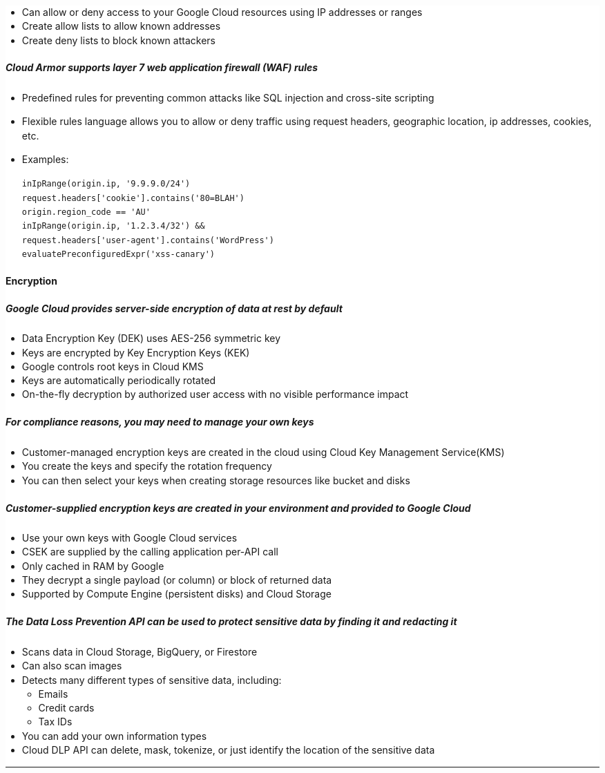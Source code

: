 + Can allow or deny access to your Google Cloud resources using IP addresses or ranges
+ Create allow lists to allow known addresses
+ Create deny lists to block known attackers

##### Cloud Armor supports layer 7 web application firewall (WAF) rules

+ Predefined rules for preventing common attacks like SQL injection and cross-site scripting

+ Flexible rules language allows you to allow or deny traffic using request headers, geographic location, ip addresses, cookies, etc.

+ Examples:

  ```console
  inIpRange(origin.ip, '9.9.9.0/24')
  request.headers['cookie'].contains('80=BLAH')
  origin.region_code == 'AU'
  inIpRange(origin.ip, '1.2.3.4/32') &&
  request.headers['user-agent'].contains('WordPress')
  evaluatePreconfiguredExpr('xss-canary')
  ```

#### Encryption

##### Google Cloud provides server-side encryption of data at rest by default

+ Data Encryption Key (DEK) uses AES-256 symmetric key
+ Keys are encrypted by Key Encryption Keys (KEK)
+ Google controls root keys in Cloud KMS
+ Keys are automatically periodically rotated
+ On-the-fly decryption by authorized user access with no visible performance impact

##### For compliance reasons, you may need to manage your own keys

+ Customer-managed encryption keys are created in the cloud using Cloud Key Management Service(KMS)
+ You create the keys and specify the rotation frequency
+ You can then select your keys when creating storage resources like bucket and disks

##### Customer-supplied encryption keys are created in your environment and provided to Google Cloud

+ Use your own keys with Google Cloud services
+ CSEK are supplied by the calling application per-API call
+ Only cached in RAM by Google
+ They decrypt a single payload (or column) or block of returned data
+ Supported by Compute Engine (persistent disks) and Cloud Storage

##### The Data Loss Prevention API can be used to protect sensitive data by finding it and redacting it

+ Scans data in Cloud Storage, BigQuery, or Firestore
+ Can also scan images
+ Detects many different types of sensitive data, including:
  + Emails
  + Credit cards
  + Tax IDs
+ You can add your own information types
+ Cloud DLP API can delete, mask, tokenize, or just identify the location of the sensitive data

---